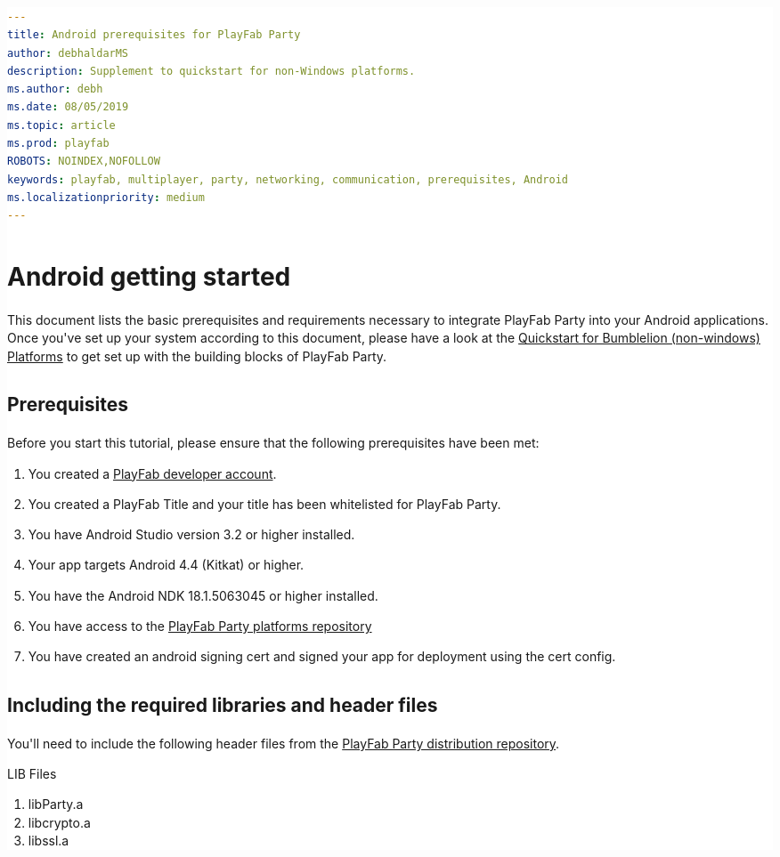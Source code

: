 ```yaml
---
title: Android prerequisites for PlayFab Party
author: debhaldarMS
description: Supplement to quickstart for non-Windows platforms.
ms.author: debh
ms.date: 08/05/2019
ms.topic: article
ms.prod: playfab
ROBOTS: NOINDEX,NOFOLLOW
keywords: playfab, multiplayer, party, networking, communication, prerequisites, Android
ms.localizationpriority: medium
---
```


# Android getting started

This document lists the basic prerequisites and requirements necessary to integrate PlayFab Party into your Android applications. Once you've set up your system according to this document, please have a look at the [Quickstart for Bumblelion (non-windows) Platforms](quickstart-non-windows.md) to get set up with the building blocks of PlayFab Party.

## Prerequisites

Before you start this tutorial, please ensure that the following prerequisites have been met:

1. You created a [PlayFab developer account](https://developer.playfab.com/en-us/sign-up).

1. You created a PlayFab Title and your title has been whitelisted for PlayFab Party.

1. You have Android Studio version 3.2 or higher installed.

1. Your app targets Android 4.4 (Kitkat) or higher.

1. You have the Android NDK 18.1.5063045 or higher installed.


1. You have access to the [PlayFab Party platforms repository](https://github.com/PlayFab/PlayFabParty/releases)


7. You have created an android signing cert and signed your app for deployment using the cert config.

## Including the required libraries and header files

You'll need to include the following header files from the [PlayFab Party distribution repository](https://github.com/PlayFab/PlayFabParty).


LIB Files

1. libParty.a
2. libcrypto.a
3. libssl.a
